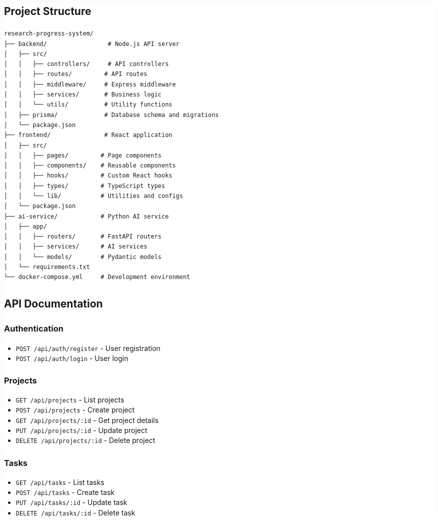 



## Project Structure

```
research-progress-system/
├── backend/                 # Node.js API server
│   ├── src/
│   │   ├── controllers/     # API controllers
│   │   ├── routes/         # API routes
│   │   ├── middleware/     # Express middleware
│   │   ├── services/       # Business logic
│   │   └── utils/          # Utility functions
│   ├── prisma/             # Database schema and migrations
│   └── package.json
├── frontend/               # React application
│   ├── src/
│   │   ├── pages/         # Page components
│   │   ├── components/    # Reusable components
│   │   ├── hooks/         # Custom React hooks
│   │   ├── types/         # TypeScript types
│   │   └── lib/           # Utilities and configs
│   └── package.json
├── ai-service/            # Python AI service
│   ├── app/
│   │   ├── routers/       # FastAPI routers
│   │   ├── services/      # AI services
│   │   └── models/        # Pydantic models
│   └── requirements.txt
└── docker-compose.yml     # Development environment
```

## API Documentation

### Authentication
- `POST /api/auth/register` - User registration
- `POST /api/auth/login` - User login

### Projects
- `GET /api/projects` - List projects
- `POST /api/projects` - Create project
- `GET /api/projects/:id` - Get project details
- `PUT /api/projects/:id` - Update project
- `DELETE /api/projects/:id` - Delete project

### Tasks
- `GET /api/tasks` - List tasks
- `POST /api/tasks` - Create task
- `PUT /api/tasks/:id` - Update task
- `DELETE /api/tasks/:id` - Delete task
